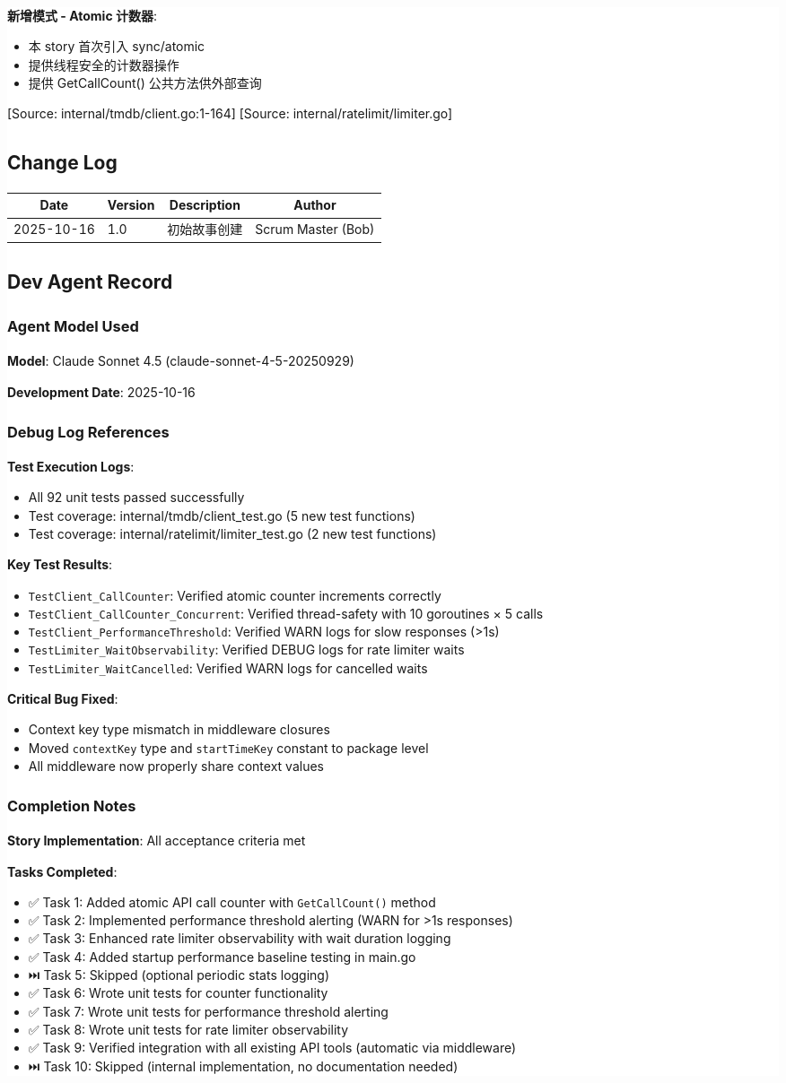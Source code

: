**新增模式 - Atomic 计数器**:
- 本 story 首次引入 sync/atomic
- 提供线程安全的计数器操作
- 提供 GetCallCount() 公共方法供外部查询

[Source: internal/tmdb/client.go:1-164]
[Source: internal/ratelimit/limiter.go]

## Change Log

| Date       | Version | Description  | Author             |
| ---------- | ------- | ------------ | ------------------ |
| 2025-10-16 | 1.0     | 初始故事创建 | Scrum Master (Bob) |

## Dev Agent Record

### Agent Model Used

**Model**: Claude Sonnet 4.5 (claude-sonnet-4-5-20250929)

**Development Date**: 2025-10-16

### Debug Log References

**Test Execution Logs**:
- All 92 unit tests passed successfully
- Test coverage: internal/tmdb/client_test.go (5 new test functions)
- Test coverage: internal/ratelimit/limiter_test.go (2 new test functions)

**Key Test Results**:
- `TestClient_CallCounter`: Verified atomic counter increments correctly
- `TestClient_CallCounter_Concurrent`: Verified thread-safety with 10 goroutines × 5 calls
- `TestClient_PerformanceThreshold`: Verified WARN logs for slow responses (>1s)
- `TestLimiter_WaitObservability`: Verified DEBUG logs for rate limiter waits
- `TestLimiter_WaitCancelled`: Verified WARN logs for cancelled waits

**Critical Bug Fixed**:
- Context key type mismatch in middleware closures
- Moved `contextKey` type and `startTimeKey` constant to package level
- All middleware now properly share context values

### Completion Notes

**Story Implementation**: All acceptance criteria met

**Tasks Completed**:
- ✅ Task 1: Added atomic API call counter with `GetCallCount()` method
- ✅ Task 2: Implemented performance threshold alerting (WARN for >1s responses)
- ✅ Task 3: Enhanced rate limiter observability with wait duration logging
- ✅ Task 4: Added startup performance baseline testing in main.go
- ⏭️ Task 5: Skipped (optional periodic stats logging)
- ✅ Task 6: Wrote unit tests for counter functionality
- ✅ Task 7: Wrote unit tests for performance threshold alerting
- ✅ Task 8: Wrote unit tests for rate limiter observability
- ✅ Task 9: Verified integration with all existing API tools (automatic via middleware)
- ⏭️ Task 10: Skipped (internal implementation, no documentation needed)
